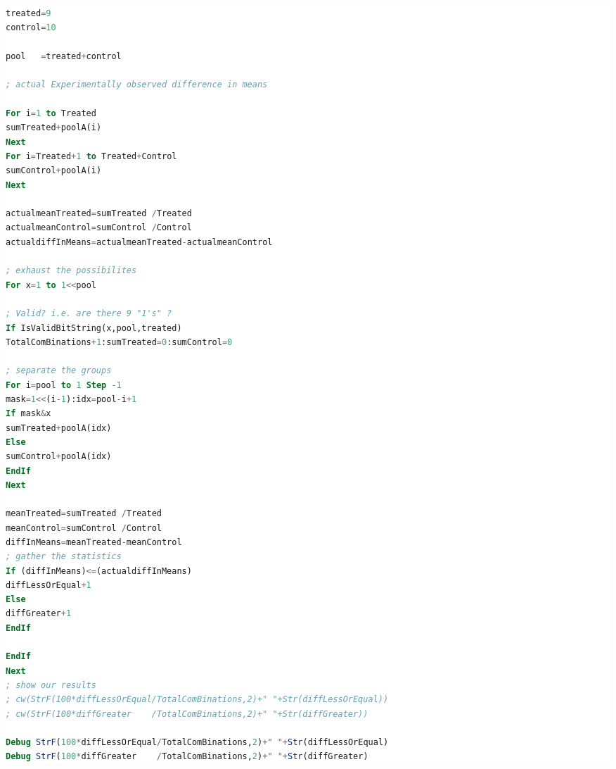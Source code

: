 ```PureBasic
treated=9
control=10

pool   =treated+control

; actual Experimentally observed difference in means

For i=1 to Treated
sumTreated+poolA(i)
Next
For i=Treated+1 to Treated+Control
sumControl+poolA(i)
Next

actualmeanTreated=sumTreated /Treated
actualmeanControl=sumControl /Control
actualdiffInMeans=actualmeanTreated-actualmeanControl

; exhaust the possibilites
For x=1 to 1<<pool

; Valid? i.e. are there 9 "1's" ?
If IsValidBitString(x,pool,treated)
TotalComBinations+1:sumTreated=0:sumControl=0

; separate the groups
For i=pool to 1 Step -1
mask=1<<(i-1):idx=pool-i+1
If mask&x
sumTreated+poolA(idx)
Else
sumControl+poolA(idx)
EndIf
Next

meanTreated=sumTreated /Treated
meanControl=sumControl /Control
diffInMeans=meanTreated-meanControl
; gather the statistics
If (diffInMeans)<=(actualdiffInMeans)
diffLessOrEqual+1
Else
diffGreater+1
EndIf

EndIf
Next
; show our results
; cw(StrF(100*diffLessOrEqual/TotalComBinations,2)+" "+Str(diffLessOrEqual))
; cw(StrF(100*diffGreater    /TotalComBinations,2)+" "+Str(diffGreater))

Debug StrF(100*diffLessOrEqual/TotalComBinations,2)+" "+Str(diffLessOrEqual)
Debug StrF(100*diffGreater    /TotalComBinations,2)+" "+Str(diffGreater)

```

